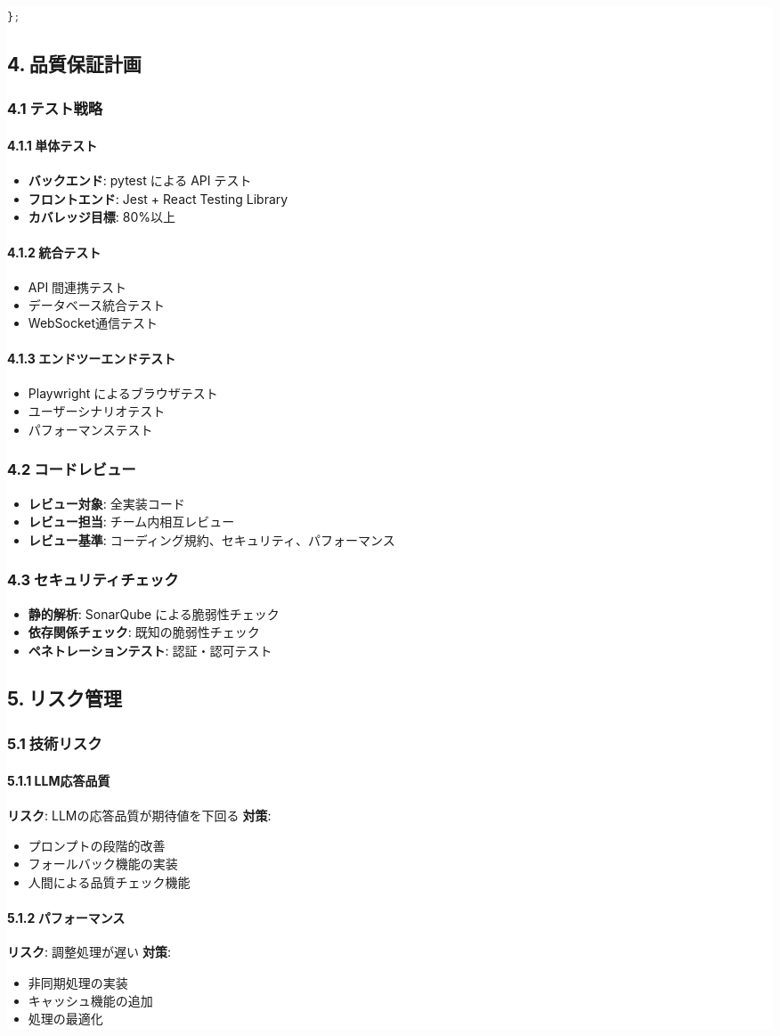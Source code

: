 ```typescript
};
```

## 4. 品質保証計画

### 4.1 テスト戦略

#### 4.1.1 単体テスト
- **バックエンド**: pytest による API テスト
- **フロントエンド**: Jest + React Testing Library
- **カバレッジ目標**: 80%以上

#### 4.1.2 統合テスト
- API 間連携テスト
- データベース統合テスト
- WebSocket通信テスト

#### 4.1.3 エンドツーエンドテスト
- Playwright によるブラウザテスト
- ユーザーシナリオテスト
- パフォーマンステスト

### 4.2 コードレビュー
- **レビュー対象**: 全実装コード
- **レビュー担当**: チーム内相互レビュー
- **レビュー基準**: コーディング規約、セキュリティ、パフォーマンス

### 4.3 セキュリティチェック
- **静的解析**: SonarQube による脆弱性チェック
- **依存関係チェック**: 既知の脆弱性チェック
- **ペネトレーションテスト**: 認証・認可テスト

## 5. リスク管理

### 5.1 技術リスク

#### 5.1.1 LLM応答品質
**リスク**: LLMの応答品質が期待値を下回る
**対策**: 
- プロンプトの段階的改善
- フォールバック機能の実装
- 人間による品質チェック機能

#### 5.1.2 パフォーマンス
**リスク**: 調整処理が遅い
**対策**:
- 非同期処理の実装
- キャッシュ機能の追加
- 処理の最適化
